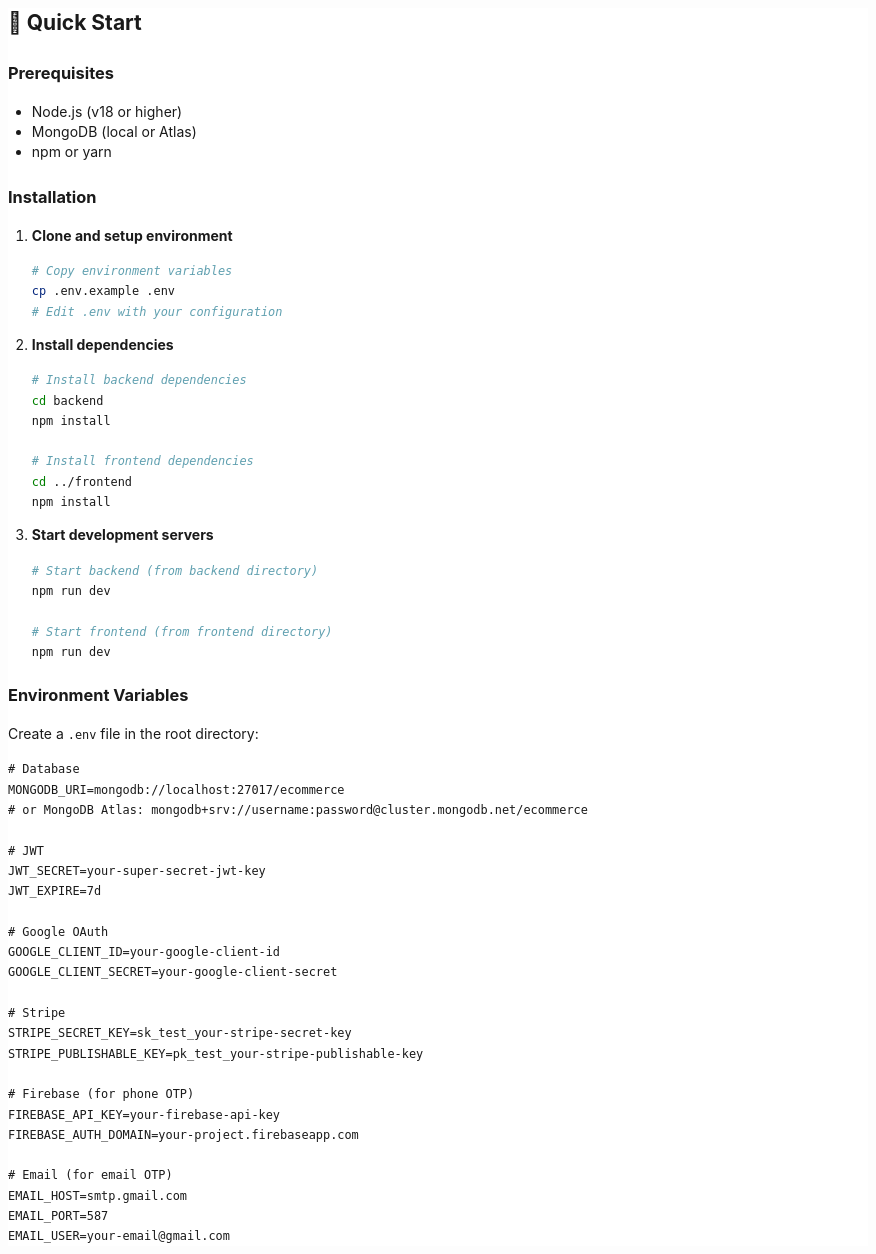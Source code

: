 ## 🚀 Quick Start

### Prerequisites
- Node.js (v18 or higher)
- MongoDB (local or Atlas)
- npm or yarn

### Installation

1. **Clone and setup environment**
   ```bash
   # Copy environment variables
   cp .env.example .env
   # Edit .env with your configuration
   ```

2. **Install dependencies**
   ```bash
   # Install backend dependencies
   cd backend
   npm install

   # Install frontend dependencies
   cd ../frontend
   npm install
   ```

3. **Start development servers**
   ```bash
   # Start backend (from backend directory)
   npm run dev

   # Start frontend (from frontend directory)
   npm run dev
   ```

### Environment Variables

Create a `.env` file in the root directory:

```env
# Database
MONGODB_URI=mongodb://localhost:27017/ecommerce
# or MongoDB Atlas: mongodb+srv://username:password@cluster.mongodb.net/ecommerce

# JWT
JWT_SECRET=your-super-secret-jwt-key
JWT_EXPIRE=7d

# Google OAuth
GOOGLE_CLIENT_ID=your-google-client-id
GOOGLE_CLIENT_SECRET=your-google-client-secret

# Stripe
STRIPE_SECRET_KEY=sk_test_your-stripe-secret-key
STRIPE_PUBLISHABLE_KEY=pk_test_your-stripe-publishable-key

# Firebase (for phone OTP)
FIREBASE_API_KEY=your-firebase-api-key
FIREBASE_AUTH_DOMAIN=your-project.firebaseapp.com

# Email (for email OTP)
EMAIL_HOST=smtp.gmail.com
EMAIL_PORT=587
EMAIL_USER=your-email@gmail.com
```